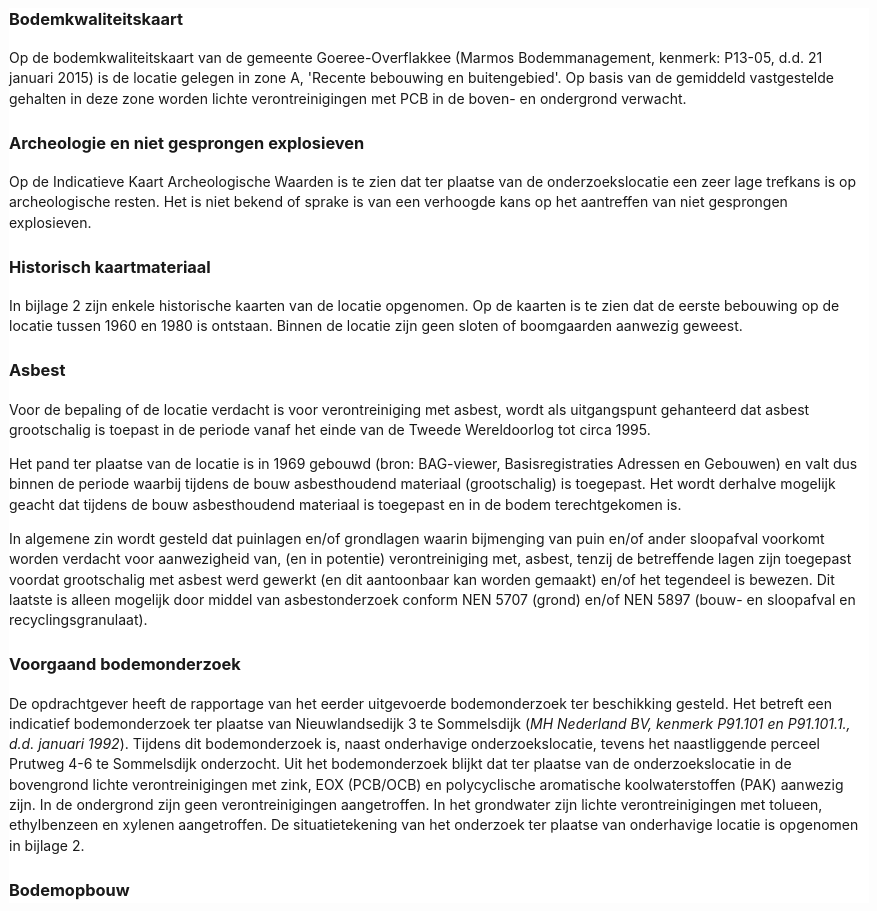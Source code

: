 ### <span id="page-45-2"></span>**Bodemkwaliteitskaart**

Op de bodemkwaliteitskaart van de gemeente Goeree-Overflakkee (Marmos Bodemmanagement, kenmerk: P13-05, d.d. 21 januari 2015) is de locatie gelegen in zone A, 'Recente bebouwing en buitengebied'. Op basis van de gemiddeld vastgestelde gehalten in deze zone worden lichte verontreinigingen met PCB in de boven- en ondergrond verwacht.

### <span id="page-45-3"></span>**Archeologie en niet gesprongen explosieven**

Op de Indicatieve Kaart Archeologische Waarden is te zien dat ter plaatse van de onderzoekslocatie een zeer lage trefkans is op archeologische resten. Het is niet bekend of sprake is van een verhoogde kans op het aantreffen van niet gesprongen explosieven.

### <span id="page-45-4"></span>**Historisch kaartmateriaal**

In bijlage 2 zijn enkele historische kaarten van de locatie opgenomen. Op de kaarten is te zien dat de eerste bebouwing op de locatie tussen 1960 en 1980 is ontstaan. Binnen de locatie zijn geen sloten of boomgaarden aanwezig geweest.

### <span id="page-45-5"></span>**Asbest**

Voor de bepaling of de locatie verdacht is voor verontreiniging met asbest, wordt als uitgangspunt gehanteerd dat asbest grootschalig is toepast in de periode vanaf het einde van de Tweede Wereldoorlog tot circa 1995.

Het pand ter plaatse van de locatie is in 1969 gebouwd (bron: BAG-viewer, Basisregistraties Adressen en Gebouwen) en valt dus binnen de periode waarbij tijdens de bouw asbesthoudend materiaal (grootschalig) is toegepast. Het wordt derhalve mogelijk geacht dat tijdens de bouw asbesthoudend materiaal is toegepast en in de bodem terechtgekomen is.

In algemene zin wordt gesteld dat puinlagen en/of grondlagen waarin bijmenging van puin en/of ander sloopafval voorkomt worden verdacht voor aanwezigheid van, (en in potentie) verontreiniging met, asbest, tenzij de betreffende lagen zijn toegepast voordat grootschalig met asbest werd gewerkt (en dit aantoonbaar kan worden gemaakt) en/of het tegendeel is bewezen. Dit laatste is alleen mogelijk door middel van asbestonderzoek conform NEN 5707 (grond) en/of NEN 5897 (bouw- en sloopafval en recyclingsgranulaat).

### <span id="page-46-0"></span>**Voorgaand bodemonderzoek**

De opdrachtgever heeft de rapportage van het eerder uitgevoerde bodemonderzoek ter beschikking gesteld. Het betreft een indicatief bodemonderzoek ter plaatse van Nieuwlandsedijk 3 te Sommelsdijk (*MH Nederland BV, kenmerk P91.101 en P91.101.1., d.d. januari 1992*). Tijdens dit bodemonderzoek is, naast onderhavige onderzoekslocatie, tevens het naastliggende perceel Prutweg 4-6 te Sommelsdijk onderzocht. Uit het bodemonderzoek blijkt dat ter plaatse van de onderzoekslocatie in de bovengrond lichte verontreinigingen met zink, EOX (PCB/OCB) en polycyclische aromatische koolwaterstoffen (PAK) aanwezig zijn. In de ondergrond zijn geen verontreinigingen aangetroffen. In het grondwater zijn lichte verontreinigingen met tolueen, ethylbenzeen en xylenen aangetroffen. De situatietekening van het onderzoek ter plaatse van onderhavige locatie is opgenomen in bijlage 2.

### <span id="page-46-1"></span>**Bodemopbouw**
